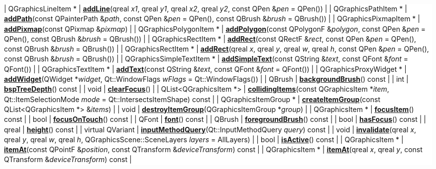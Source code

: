 | QGraphicsLineItem *             | **[addLine](https://doc-qt-io.translate.goog/qt-6/qgraphicsscene.html?_x_tr_sl=auto&_x_tr_tl=zh-CN&_x_tr_hl=zh-CN&_x_tr_pto=wapp#addLine-1)**(qreal *x1*, qreal *y1*, qreal *x2*, qreal *y2*, const QPen &*pen* = QPen()) |
| QGraphicsPathItem *             | **[addPath](https://doc-qt-io.translate.goog/qt-6/qgraphicsscene.html?_x_tr_sl=auto&_x_tr_tl=zh-CN&_x_tr_hl=zh-CN&_x_tr_pto=wapp#addPath)**(const QPainterPath &*path*, const QPen &*pen* = QPen(), const QBrush &*brush* = QBrush()) |
| QGraphicsPixmapItem *           | **[addPixmap](https://doc-qt-io.translate.goog/qt-6/qgraphicsscene.html?_x_tr_sl=auto&_x_tr_tl=zh-CN&_x_tr_hl=zh-CN&_x_tr_pto=wapp#addPixmap)**(const QPixmap &*pixmap*) |
| QGraphicsPolygonItem *          | **[addPolygon](https://doc-qt-io.translate.goog/qt-6/qgraphicsscene.html?_x_tr_sl=auto&_x_tr_tl=zh-CN&_x_tr_hl=zh-CN&_x_tr_pto=wapp#addPolygon)**(const QPolygonF &*polygon*, const QPen &*pen* = QPen(), const QBrush &*brush* = QBrush()) |
| QGraphicsRectItem *             | **[addRect](https://doc-qt-io.translate.goog/qt-6/qgraphicsscene.html?_x_tr_sl=auto&_x_tr_tl=zh-CN&_x_tr_hl=zh-CN&_x_tr_pto=wapp#addRect)**(const QRectF &*rect*, const QPen &*pen* = QPen(), const QBrush &*brush* = QBrush()) |
| QGraphicsRectItem *             | **[addRect](https://doc-qt-io.translate.goog/qt-6/qgraphicsscene.html?_x_tr_sl=auto&_x_tr_tl=zh-CN&_x_tr_hl=zh-CN&_x_tr_pto=wapp#addRect-1)**(qreal *x*, qreal *y*, qreal *w*, qreal *h*, const QPen &*pen* = QPen(), const QBrush &*brush* = QBrush()) |
| QGraphicsSimpleTextItem *       | **[addSimpleText](https://doc-qt-io.translate.goog/qt-6/qgraphicsscene.html?_x_tr_sl=auto&_x_tr_tl=zh-CN&_x_tr_hl=zh-CN&_x_tr_pto=wapp#addSimpleText)**(const QString &*text*, const QFont &*font* = QFont()) |
| QGraphicsTextItem *             | **[addText](https://doc-qt-io.translate.goog/qt-6/qgraphicsscene.html?_x_tr_sl=auto&_x_tr_tl=zh-CN&_x_tr_hl=zh-CN&_x_tr_pto=wapp#addText)**(const QString &*text*, const QFont &*font* = QFont()) |
| QGraphicsProxyWidget *          | **[addWidget](https://doc-qt-io.translate.goog/qt-6/qgraphicsscene.html?_x_tr_sl=auto&_x_tr_tl=zh-CN&_x_tr_hl=zh-CN&_x_tr_pto=wapp#addWidget)**(QWidget **widget*, Qt::WindowFlags *wFlags* = Qt::WindowFlags()) |
| QBrush                          | **[backgroundBrush](https://doc-qt-io.translate.goog/qt-6/qgraphicsscene.html?_x_tr_sl=auto&_x_tr_tl=zh-CN&_x_tr_hl=zh-CN&_x_tr_pto=wapp#backgroundBrush-prop)**() const |
| int                             | **[bspTreeDepth](https://doc-qt-io.translate.goog/qt-6/qgraphicsscene.html?_x_tr_sl=auto&_x_tr_tl=zh-CN&_x_tr_hl=zh-CN&_x_tr_pto=wapp#bspTreeDepth-prop)**() const |
| void                            | **[clearFocus](https://doc-qt-io.translate.goog/qt-6/qgraphicsscene.html?_x_tr_sl=auto&_x_tr_tl=zh-CN&_x_tr_hl=zh-CN&_x_tr_pto=wapp#clearFocus)**() |
| QList<QGraphicsItem *>          | **[collidingItems](https://doc-qt-io.translate.goog/qt-6/qgraphicsscene.html?_x_tr_sl=auto&_x_tr_tl=zh-CN&_x_tr_hl=zh-CN&_x_tr_pto=wapp#collidingItems)**(const QGraphicsItem **item*, Qt::ItemSelectionMode *mode* = Qt::IntersectsItemShape) const |
| QGraphicsItemGroup *            | **[createItemGroup](https://doc-qt-io.translate.goog/qt-6/qgraphicsscene.html?_x_tr_sl=auto&_x_tr_tl=zh-CN&_x_tr_hl=zh-CN&_x_tr_pto=wapp#createItemGroup)**(const QList<QGraphicsItem *> &*items*) |
| void                            | **[destroyItemGroup](https://doc-qt-io.translate.goog/qt-6/qgraphicsscene.html?_x_tr_sl=auto&_x_tr_tl=zh-CN&_x_tr_hl=zh-CN&_x_tr_pto=wapp#destroyItemGroup)**(QGraphicsItemGroup **group*) |
| QGraphicsItem *                 | **[focusItem](https://doc-qt-io.translate.goog/qt-6/qgraphicsscene.html?_x_tr_sl=auto&_x_tr_tl=zh-CN&_x_tr_hl=zh-CN&_x_tr_pto=wapp#focusItem)**() const |
| bool                            | **[focusOnTouch](https://doc-qt-io.translate.goog/qt-6/qgraphicsscene.html?_x_tr_sl=auto&_x_tr_tl=zh-CN&_x_tr_hl=zh-CN&_x_tr_pto=wapp#focusOnTouch-prop)**() const |
| QFont                           | **[font](https://doc-qt-io.translate.goog/qt-6/qgraphicsscene.html?_x_tr_sl=auto&_x_tr_tl=zh-CN&_x_tr_hl=zh-CN&_x_tr_pto=wapp#font-prop)**() const |
| QBrush                          | **[foregroundBrush](https://doc-qt-io.translate.goog/qt-6/qgraphicsscene.html?_x_tr_sl=auto&_x_tr_tl=zh-CN&_x_tr_hl=zh-CN&_x_tr_pto=wapp#foregroundBrush-prop)**() const |
| bool                            | **[hasFocus](https://doc-qt-io.translate.goog/qt-6/qgraphicsscene.html?_x_tr_sl=auto&_x_tr_tl=zh-CN&_x_tr_hl=zh-CN&_x_tr_pto=wapp#hasFocus)**() const |
| qreal                           | **[height](https://doc-qt-io.translate.goog/qt-6/qgraphicsscene.html?_x_tr_sl=auto&_x_tr_tl=zh-CN&_x_tr_hl=zh-CN&_x_tr_pto=wapp#height)**() const |
| virtual QVariant                | **[inputMethodQuery](https://doc-qt-io.translate.goog/qt-6/qgraphicsscene.html?_x_tr_sl=auto&_x_tr_tl=zh-CN&_x_tr_hl=zh-CN&_x_tr_pto=wapp#inputMethodQuery)**(Qt::InputMethodQuery *query*) const |
| void                            | **[invalidate](https://doc-qt-io.translate.goog/qt-6/qgraphicsscene.html?_x_tr_sl=auto&_x_tr_tl=zh-CN&_x_tr_hl=zh-CN&_x_tr_pto=wapp#invalidate-1)**(qreal *x*, qreal *y*, qreal *w*, qreal *h*, QGraphicsScene::SceneLayers *layers* = AllLayers) |
| bool                            | **[isActive](https://doc-qt-io.translate.goog/qt-6/qgraphicsscene.html?_x_tr_sl=auto&_x_tr_tl=zh-CN&_x_tr_hl=zh-CN&_x_tr_pto=wapp#isActive)**() const |
| QGraphicsItem *                 | **[itemAt](https://doc-qt-io.translate.goog/qt-6/qgraphicsscene.html?_x_tr_sl=auto&_x_tr_tl=zh-CN&_x_tr_hl=zh-CN&_x_tr_pto=wapp#itemAt)**(const QPointF &*position*, const QTransform &*deviceTransform*) const |
| QGraphicsItem *                 | **[itemAt](https://doc-qt-io.translate.goog/qt-6/qgraphicsscene.html?_x_tr_sl=auto&_x_tr_tl=zh-CN&_x_tr_hl=zh-CN&_x_tr_pto=wapp#itemAt-1)**(qreal *x*, qreal *y*, const QTransform &*deviceTransform*) const |